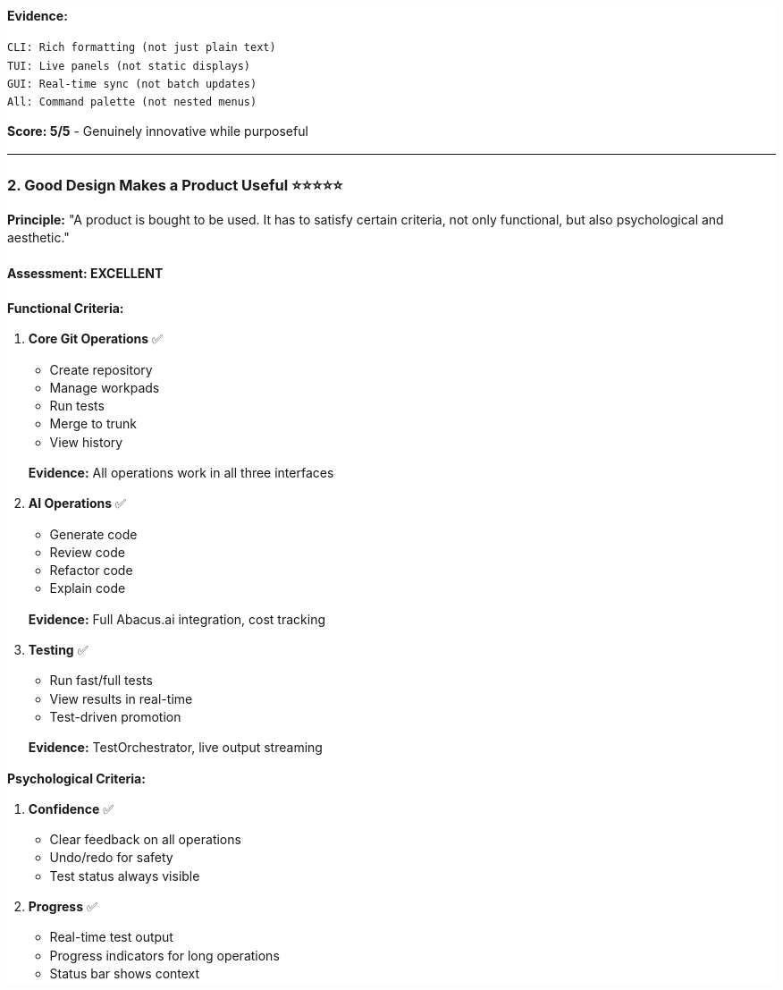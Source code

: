**Evidence:**
```
CLI: Rich formatting (not just plain text)
TUI: Live panels (not static displays)
GUI: Real-time sync (not batch updates)
All: Command palette (not nested menus)
```

**Score: 5/5** - Genuinely innovative while purposeful

---

### 2. Good Design Makes a Product Useful ⭐⭐⭐⭐⭐

**Principle:** "A product is bought to be used. It has to satisfy certain criteria, not only functional, but also psychological and aesthetic."

#### Assessment: EXCELLENT

**Functional Criteria:**

1. **Core Git Operations** ✅
   - Create repository
   - Manage workpads
   - Run tests
   - Merge to trunk
   - View history
   
   **Evidence:** All operations work in all three interfaces

2. **AI Operations** ✅
   - Generate code
   - Review code
   - Refactor code
   - Explain code
   
   **Evidence:** Full Abacus.ai integration, cost tracking

3. **Testing** ✅
   - Run fast/full tests
   - View results in real-time
   - Test-driven promotion
   
   **Evidence:** TestOrchestrator, live output streaming

**Psychological Criteria:**

1. **Confidence** ✅
   - Clear feedback on all operations
   - Undo/redo for safety
   - Test status always visible

2. **Progress** ✅
   - Real-time test output
   - Progress indicators for long operations
   - Status bar shows context
